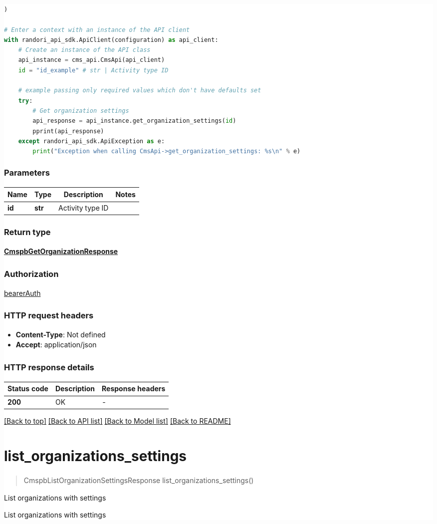 ```python
)

# Enter a context with an instance of the API client
with randori_api_sdk.ApiClient(configuration) as api_client:
    # Create an instance of the API class
    api_instance = cms_api.CmsApi(api_client)
    id = "id_example" # str | Activity type ID

    # example passing only required values which don't have defaults set
    try:
        # Get organization settings
        api_response = api_instance.get_organization_settings(id)
        pprint(api_response)
    except randori_api_sdk.ApiException as e:
        print("Exception when calling CmsApi->get_organization_settings: %s\n" % e)
```


### Parameters

Name | Type | Description  | Notes
------------- | ------------- | ------------- | -------------
 **id** | **str**| Activity type ID |

### Return type

[**CmspbGetOrganizationResponse**](CmspbGetOrganizationResponse.md)

### Authorization

[bearerAuth](../README.md#bearerAuth)

### HTTP request headers

 - **Content-Type**: Not defined
 - **Accept**: application/json


### HTTP response details

| Status code | Description | Response headers |
|-------------|-------------|------------------|
**200** | OK |  -  |

[[Back to top]](#) [[Back to API list]](../README.md#documentation-for-api-endpoints) [[Back to Model list]](../README.md#documentation-for-models) [[Back to README]](../README.md)

# **list_organizations_settings**
> CmspbListOrganizationSettingsResponse list_organizations_settings()

List organizations with settings

List organizations with settings
